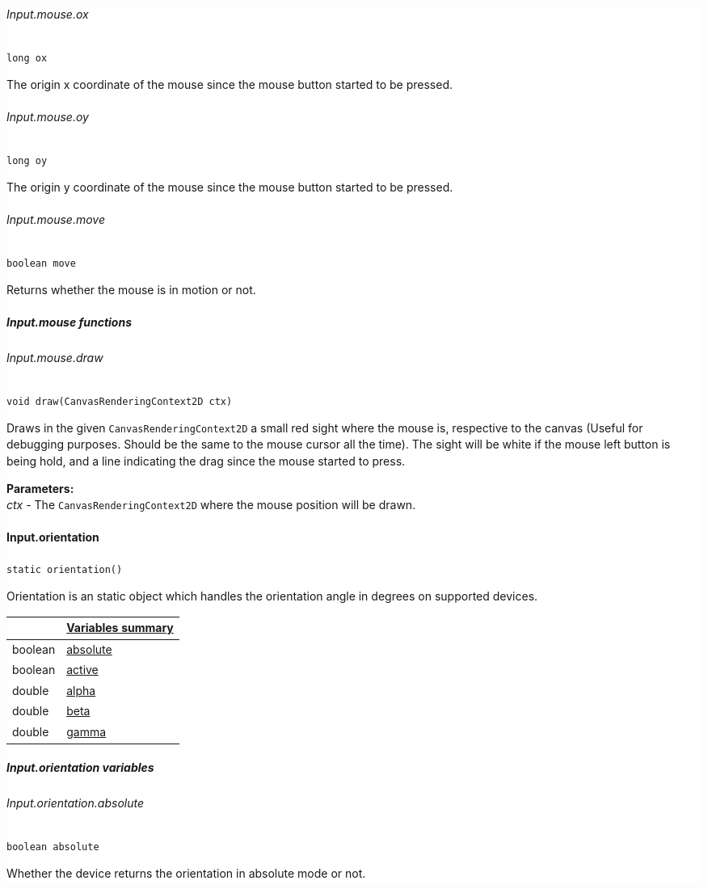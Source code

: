 ###### Input.mouse.ox
```idl
long ox
```
The origin x coordinate of the mouse since the mouse button started to be pressed.

###### Input.mouse.oy
```idl
long oy
```
The origin y coordinate of the mouse since the mouse button started to be pressed.

###### Input.mouse.move
```idl
boolean move
```
Returns whether the mouse is in motion or not.

##### Input.mouse functions
###### Input.mouse.draw
```idl
void draw(CanvasRenderingContext2D ctx)
```
Draws in the given `CanvasRenderingContext2D` a small red sight where the mouse is, respective to the canvas (Useful for debugging purposes. Should be the same to the mouse cursor all the time). The sight will be white if the mouse left button is being hold, and a line indicating the drag since the mouse started to press.

**Parameters:**  
*ctx* - The `CanvasRenderingContext2D` where the mouse position will be drawn.

#### Input.orientation
```idl
static orientation()
```
Orientation is an static object which handles the orientation angle in degrees on supported devices.

| | **[Variables summary](#inputorientation-variables)** |
| --- | --- |
| boolean	| [absolute](#inputorientationabsolute)	|
| boolean	| [active](#inputorientationactive)	|
| double	| [alpha](#inputorientationalpha)	|
| double	| [beta](#inputorientationbeta)	|
| double	| [gamma](#inputorientationgamma)	|

##### Input.orientation variables
###### Input.orientation.absolute
```idl
boolean absolute
```
Whether the device returns the orientation in absolute mode or not.
